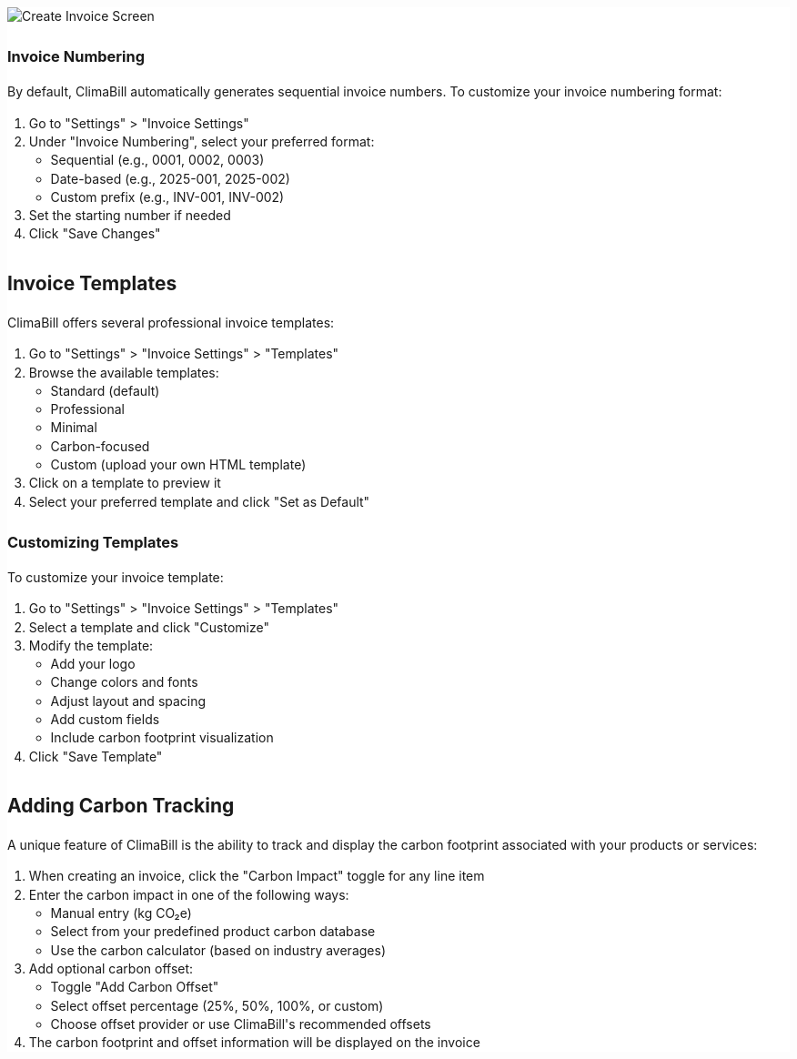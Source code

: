 ![Create Invoice Screen](../images/create-invoice.png)

### Invoice Numbering

By default, ClimaBill automatically generates sequential invoice numbers. To customize your invoice numbering format:

1. Go to "Settings" > "Invoice Settings"
2. Under "Invoice Numbering", select your preferred format:
   - Sequential (e.g., 0001, 0002, 0003)
   - Date-based (e.g., 2025-001, 2025-002)
   - Custom prefix (e.g., INV-001, INV-002)
3. Set the starting number if needed
4. Click "Save Changes"

## Invoice Templates

ClimaBill offers several professional invoice templates:

1. Go to "Settings" > "Invoice Settings" > "Templates"
2. Browse the available templates:
   - Standard (default)
   - Professional
   - Minimal
   - Carbon-focused
   - Custom (upload your own HTML template)
3. Click on a template to preview it
4. Select your preferred template and click "Set as Default"

### Customizing Templates

To customize your invoice template:

1. Go to "Settings" > "Invoice Settings" > "Templates"
2. Select a template and click "Customize"
3. Modify the template:
   - Add your logo
   - Change colors and fonts
   - Adjust layout and spacing
   - Add custom fields
   - Include carbon footprint visualization
4. Click "Save Template"

## Adding Carbon Tracking

A unique feature of ClimaBill is the ability to track and display the carbon footprint associated with your products or services:

1. When creating an invoice, click the "Carbon Impact" toggle for any line item
2. Enter the carbon impact in one of the following ways:
   - Manual entry (kg CO₂e)
   - Select from your predefined product carbon database
   - Use the carbon calculator (based on industry averages)
3. Add optional carbon offset:
   - Toggle "Add Carbon Offset"
   - Select offset percentage (25%, 50%, 100%, or custom)
   - Choose offset provider or use ClimaBill's recommended offsets
4. The carbon footprint and offset information will be displayed on the invoice
